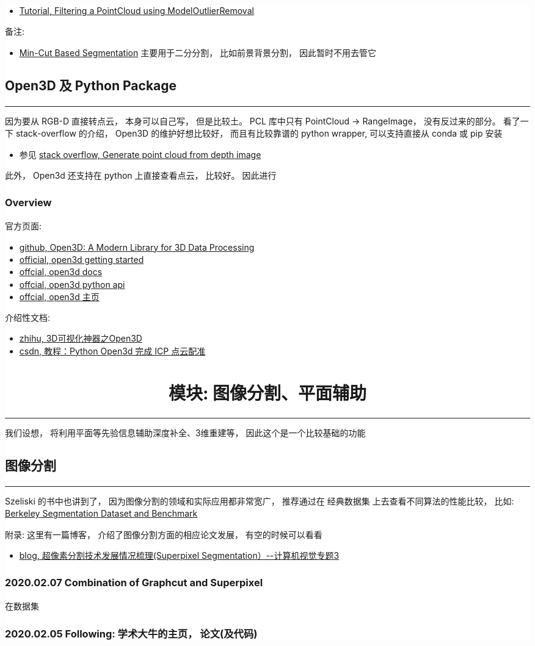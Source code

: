 - [Tutorial, Filtering a PointCloud using ModelOutlierRemoval](https://pcl.readthedocs.io/projects/tutorials/en/latest/model_outlier_removal.html#model-outlier-removal)

备注:
- [Min-Cut Based Segmentation](https://pcl.readthedocs.io/projects/tutorials/en/latest/min_cut_segmentation.html#min-cut-segmentation) 主要用于二分分割， 比如前景背景分割， 因此暂时不用去管它

## Open3D 及 Python Package

----
因为要从 RGB-D 直接转点云， 本身可以自己写， 但是比较土。 PCL 库中只有 PointCloud -> RangeImage， 没有反过来的部分。
看了一下 stack-overflow 的介绍， Open3D 的维护好想比较好， 而且有比较靠谱的 python wrapper, 可以支持直接从 conda 或 pip 安装
- 参见 [stack overflow, Generate point cloud from depth image](https://stackoverflow.com/questions/59590200/generate-point-cloud-from-depth-image)

此外， Open3d 还支持在 python 上直接查看点云， 比较好。 因此进行

### Overview
官方页面:
- [github, Open3D: A Modern Library for 3D Data Processing](https://github.com/intel-isl/Open3D)
- [official, open3d getting started](http://www.open3d.org/docs/release/getting_started.html)
- [offcial, open3d docs](http://www.open3d.org/docs/release/)
- [offcial, open3d python api](http://www.open3d.org/docs/release/index.html#python-api-index) 
- [offcial, open3d 主页](http://www.open3d.org/)

介绍性文档:
- [zhihu, 3D可视化神器之Open3D](https://zhuanlan.zhihu.com/p/57215172)
- [csdn, 教程：Python Open3d 完成 ICP 点云配准](https://blog.csdn.net/weixin_42488182/article/details/105196148)


# <center> 模块: 图像分割、平面辅助 </center> #

----

我们设想， 将利用平面等先验信息辅助深度补全、3维重建等， 因此这个是一个比较基础的功能

## 图像分割

----
Szeliski 的书中也讲到了， 因为图像分割的领域和实际应用都非常宽广， 推荐通过在 经典数据集 上去查看不同算法的性能比较， 比如: [Berkeley Segmentation Dataset and Benchmark][dataset, The Berkeley Segmentation Dataset and Benchmark]


附录:
这里有一篇博客， 介绍了图像分割方面的相应论文发展， 有空的时候可以看看
- [blog, 超像素分割技术发展情况梳理(Superpixel Segmentation）--计算机视觉专题3](https://blog.csdn.net/anshan1984/article/details/8918167)

### 2020.02.07 Combination of Graphcut and Superpixel

在数据集
### 2020.02.05 Following: 学术大牛的主页， 论文(及代码)


[dataset, The Berkeley Segmentation Dataset and Benchmark]: https://www2.eecs.berkeley.edu/Research/Projects/CS/vision/bsds/